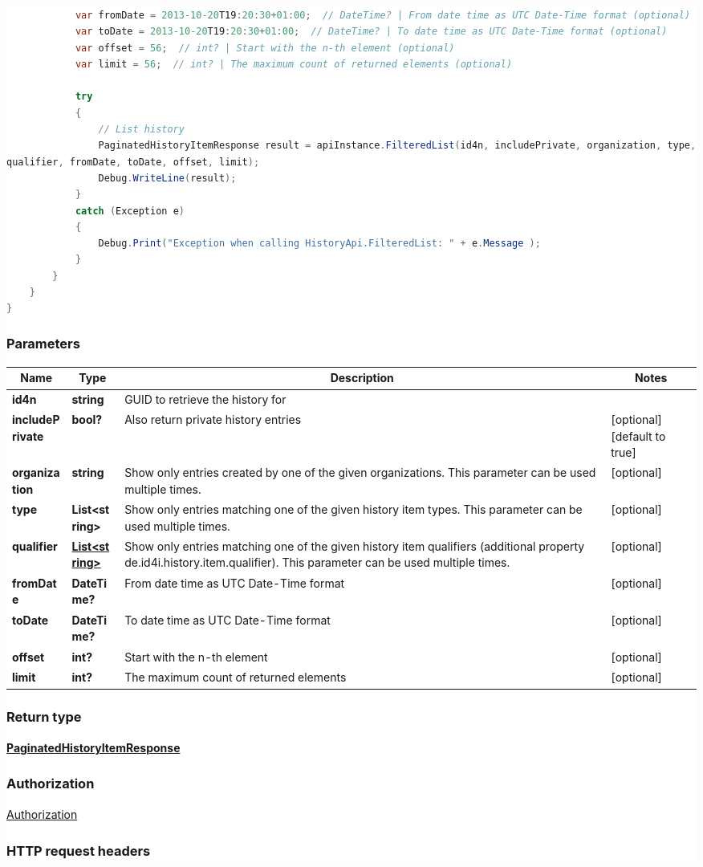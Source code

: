 ```csharp
            var fromDate = 2013-10-20T19:20:30+01:00;  // DateTime? | From date time as UTC Date-Time format (optional) 
            var toDate = 2013-10-20T19:20:30+01:00;  // DateTime? | To date time as UTC Date-Time format (optional) 
            var offset = 56;  // int? | Start with the n-th element (optional) 
            var limit = 56;  // int? | The maximum count of returned elements (optional) 

            try
            {
                // List history
                PaginatedHistoryItemResponse result = apiInstance.FilteredList(id4n, includePrivate, organization, type, qualifier, fromDate, toDate, offset, limit);
                Debug.WriteLine(result);
            }
            catch (Exception e)
            {
                Debug.Print("Exception when calling HistoryApi.FilteredList: " + e.Message );
            }
        }
    }
}
```

### Parameters

Name | Type | Description  | Notes
------------- | ------------- | ------------- | -------------
 **id4n** | **string**| GUID to retrieve the history for | 
 **includePrivate** | **bool?**| Also return private history entries | [optional] [default to true]
 **organization** | **string**| Show only entries created by one of the given organizations. This parameter can be used multiple times. | [optional] 
 **type** | **List&lt;string&gt;**| Show only entries matching one of the given history item types. This parameter can be used multiple times. | [optional] 
 **qualifier** | [**List&lt;string&gt;**](string.md)| Show only entries matching one of the given history item qualifiers (additional property de.id4i.history.item.qualifier). This parameter can be used multiple times. | [optional] 
 **fromDate** | **DateTime?**| From date time as UTC Date-Time format | [optional] 
 **toDate** | **DateTime?**| To date time as UTC Date-Time format | [optional] 
 **offset** | **int?**| Start with the n-th element | [optional] 
 **limit** | **int?**| The maximum count of returned elements | [optional] 

### Return type

[**PaginatedHistoryItemResponse**](PaginatedHistoryItemResponse.md)

### Authorization

[Authorization](../README.md#Authorization)

### HTTP request headers
